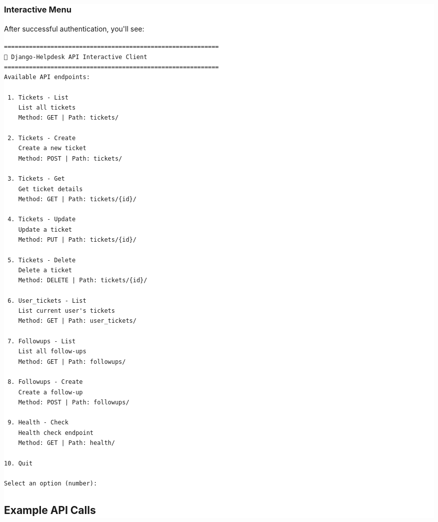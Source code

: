 ### Interactive Menu

After successful authentication, you'll see:

```
============================================================
🚀 Django-Helpdesk API Interactive Client
============================================================
Available API endpoints:

 1. Tickets - List
    List all tickets
    Method: GET | Path: tickets/

 2. Tickets - Create
    Create a new ticket
    Method: POST | Path: tickets/

 3. Tickets - Get
    Get ticket details
    Method: GET | Path: tickets/{id}/

 4. Tickets - Update
    Update a ticket
    Method: PUT | Path: tickets/{id}/

 5. Tickets - Delete
    Delete a ticket
    Method: DELETE | Path: tickets/{id}/

 6. User_tickets - List
    List current user's tickets
    Method: GET | Path: user_tickets/

 7. Followups - List
    List all follow-ups
    Method: GET | Path: followups/

 8. Followups - Create
    Create a follow-up
    Method: POST | Path: followups/

 9. Health - Check
    Health check endpoint
    Method: GET | Path: health/

10. Quit

Select an option (number):
```

## Example API Calls
